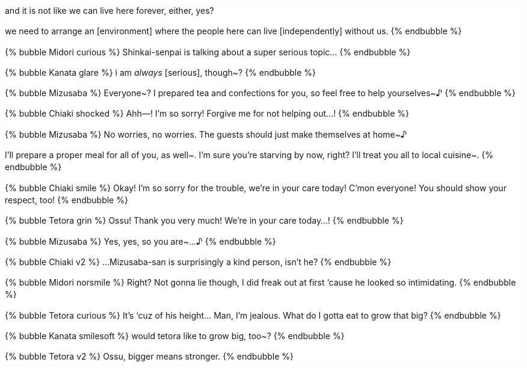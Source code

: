 and it is not like we can live here forever, either, yes?

we need to arrange an [environment] where the people here can live [independently] without us.
{% endbubble %}

{% bubble Midori curious %}
Shinkai-senpai is talking about a super serious topic…
{% endbubble %}

{% bubble Kanata glare %}
i am <em>always</em> [serious], though~?
{% endbubble %}

{% bubble Mizusaba %}
Everyone\~? I prepared tea and confections for you, so feel free to help yourselves\~♪
{% endbubble %}

{% bubble Chiaki shocked %}
Ahh—! I’m so sorry! Forgive me for not helping out…!
{% endbubble %}

{% bubble Mizusaba %}
No worries, no worries. The guests should just make themselves at home~♪

I’ll prepare a proper meal for all of you, as well\~. I’m sure you’re starving by now, right? I’ll treat you all to local cuisine\~.
{% endbubble %}

{% bubble Chiaki smile %}
Okay! I’m so sorry for the trouble, we’re in your care today! C’mon everyone! You should show your respect, too!
{% endbubble %}

{% bubble Tetora grin %}
Ossu! Thank you very much! We’re in your care today…!
{% endbubble %}

{% bubble Mizusaba %}
Yes, yes, so you are~…♪
{% endbubble %}

{% bubble Chiaki v2 %}
…Mizusaba-san is surprisingly a kind person, isn’t he?
{% endbubble %}

{% bubble Midori norsmile %}
Right? Not gonna lie though, I did freak out at first ‘cause he looked so intimidating.
{% endbubble %}

{% bubble Tetora curious %}
It’s ‘cuz of his height… Man, I’m jealous. What do I gotta eat to grow that big?
{% endbubble %}

{% bubble Kanata smilesoft %}
would tetora like to grow big, too~?
{% endbubble %}

{% bubble Tetora v2 %}
Ossu, bigger means stronger.
{% endbubble %}


[^1]: Referring to <a href="/tropical" target="_blank">Tropical</a>, the story about Midori’s Ryuseitai.
[^2]: This is referring to <a href="/supervillain" target="_blank">Supervillain</a>, when Tetora was tasked to act as a spy in an agency that was also a criminal organization. The story happens in Okinawa.
[^3]: The word for “delicate” is <em>sensai</em>, and it can also mean “sensitive”. It was mentioned in Epilogue 1 of <a href="/submarine/epilogue/#Chapter-1" target="_blank">Submarine</a> (Translated as “sensitive” in that story).
[^4]: Referring to <a href="https://ensemble-stars.fandom.com/wiki/Supernova" target="_blank">Supernova</a>, a story that happens during their Yumenosaki days together.
[^5]: Referring to Ryuseitai and Akatsuki’s SS story, <a href="/submarine" target="_blank">Submarine</a>. Submarine covers various aspects mentioned in this story.
[^6]: Kanata says “let’s go” as you would in English, but written in hiragana in the text, as that’s how Kanata speaks.
[^7]: This is how Okinawans say “Welcome”.
[^8]: Chiaki has mentioned this before in <a href="/submarine/ruthless_battlefield/#Chapter-8" target="_blank">Submarine, Ruthless Battlefield 8</a>.
[^9]: Referring to 2wink’s Climax Event, <a href="https://twilightmalachite.tumblr.com/2x2" target="_blank">2x2</a>. Wiki link <a href="https://ensemble-stars.fandom.com/wiki/2%C3%972" target="_blank">here</a>.
[^10]: Midori literally says “mascot character” in Japanese here. This is a different term from Midori’s favorite type of mascots, known as <em>yuruchara</em> (which are known to have odd but cute designs, unlike the typical mascot characters).
[^11]: Okinawa is a prefecture in Japan, but it’s also its own island far away from the rest of Japan, so Okinawans refer to the rest of Japan as “mainland” (In this case, mainland’s language is referring to standard Japanese). Okinawans also have their own history and culture separate from the Japan mainland. Read more <a href="https://en.wikipedia.org/wiki/Okinawa_Prefecture" target="_blank">here</a>.
[^12]: Mizusaba uses the 吾 (wa~) first-person pronoun to refer to himself. It’s a slightly old-fashioned, formal pronoun to refer to oneself. He also speaks with a lot of tildes (~), and usually ends his sentences with <em>sa~</em> (an Okinawan dialect).
[^13]: Mizusaba has no character model in the story. Since his name originates from a shark, I’ve decided to use a shark icon for the translation, so that he’s identifiable. The icon used is <a href="https://iconduck.com/icons/114306/sharktale" target="_blank">this</a>.
[^14]: The whale shark is extremely large, see <a href="https://en.wikipedia.org/wiki/Whale_shark" target="_blank">here</a>.
[^15]: Mizusaba calling Kanata with “sama” indicates a deep respect for him. In addition, as general knowledge, the <em>sama</em> honorific is also used to refer to superior beings, like gods, deities, etc.
[^16]: The word for “monster” here is <em>kaibutsu</em> (怪物), usually referring to an ominous, strong-looking creature.
[^17]: In Japanese, Kanata says the words “main house, primary line, branch house, supporting line” all in hiragana, since Kanata always speaks in hiragana. However, this can be confusing to comprehend due to the lack of kanji to differentiate the words from each other. Shinobu then repeats the same 4 words, but in kanji this time. I decided to add an English equivalent to simulate a similar feeling the original line had. Thank you to my proofreader <a href="https://ryuseipuka.notion.site/proofed-by-ryuseipuka-020757643ea94baabea5e7d21f325a8b" target="_blank">ryuseipuka</a> for the localization!
[^18]: Originally, the wordplay is <em>basuke</em> (Basketball) with <em>risuke</em> (Reschedule). I tried to make an English equivalent of that.
[^19]: The cleansing ceremony was mentioned in the epilogues of <a href="https://ensemble-stars.fandom.com/wiki/Atlantis" target="_blank"><em>fine’s</em> Climax event</a>. Specifically, this sort of ceremony is to ask permission from the god of the land to do construction in the area, and praying everything goes well with the construction. Read more <a href="https://tinytotintokyo.com/jichinsai-%E5%9C%B0%E9%8E%AE%E7%A5%AD-a-shinto-ceremony-for-building-a-house-in-japan" target="_blank">here</a>.
[^20]: This expression was also mentioned in the chapter that Ryuseitai appeared <a href="/parallel_world" target="_blank">in Parallel World</a> (Ra*bits’ Climax event).
[^21]: This scene was slightly adjusted. The main translation follows the story as it currently is in-game, but if you’d like to see the version before it was adjusted, please <a href="/stella_maris/hidden_island_v2#Disclaimer" target="_blank">go here</a>.
[^22]: Closed circle of suspects is a common genre of detective novels, where there are only a set number of suspects possible for a murder. See more <a href="https://en.wikipedia.org/wiki/Closed_circle_of_suspects" target="_blank">here</a>.
[^23]: This is referring to the events that happened to Ryuseitai throughout the previous year. For more information, please read the !! Era stories that precede this story, such as <a href="/comet_show" target="_blank">Comet Show</a>, <a href="/submarine" target="_blank">Submarine</a>, <a href="/supervillain" target="_blank">Supervillain</a>, etc…
[^24]: Unlike young Kanata in <a href="/abyss" target="_blank">ABYSS</a>, Konata speaks in polite language, as well as using kanji in his speech. His first-person pronoun is <em>watashi</em>, a neutral pronoun (and the standard first-person pronoun in Japanese). Also, while he does share the same 2D model as young Kanata, he has no voice clips when speaking.
[^25]: “Konata” is only in hiragana. As for <em>minase</em>, the kanji is 水無瀬 (water, inexistent/none, shallows/current). Minase originally referred to a stream of water flowing underground, but the surface appears to be dried up. Read more <a href="https://saigyo.sakura.ne.jp/minase.html" target="_blank">here</a> (Japanese source). There is also a Shinto shrine in Osaka called Minase Jingu Shrine, said to have one of Japan’s best 100 natural water sources. Read more <a href="https://osaka-info.jp/en/spot/minasejingu/" target="_blank">here</a> (English source).
[^26]: “Oni” means ogre or demon. It refers to a type of demon found in Japanese folklore, and it typically looks like <a href="https://en.wikipedia.org/wiki/Oni" target="_blank">this</a>. Okinawa’s Oni was first mentioned in <a href="/supervillain" target="_blank">Supervillain</a>.
[^27]: Chiaki was speaking in polite Japanese (keigo) to Mizusaba.
[^28]: This is referring to <a href="https://ensemble-stars.fandom.com/wiki/Atlantis" target="_blank">Atlantis</a>, <em>fine’s</em> Climax event. Please check <a href="https://enstarsmasterlist.github.io/scoutevent" target="_blank">this masterlist</a> for a translation.
[^29]: This is possibly referring to Nara Dreamland and Yokohama Dreamland, but unfortunately I’m not sure of its history. You can read more here: <a href="https://en.wikipedia.org/wiki/Nara_Dreamland" target="_blank">Nara Dreamland</a>, <a href="https://en.wikipedia.org/wiki/Yokohama_Dreamland" target="_blank">Yokohama Dreamland</a>.
[^30]: Also known as <a href="https://en.wikipedia.org/wiki/Unexploded_ordnance" target="_blank">unexploded ordnance</a>.
[^31]: This is a wordplay in Japanese. Chiaki asks if his name is <em>konata</em>, as in <em>ko</em> 小 (small) + <em>nata</em>, because he’s a “tiny” Kanata.
[^32]: The kanji 此方 (<em>konata</em>) means “here, this way/direction”, whereas the kanji 彼方 (<em>kanata</em>) means “over that way, (beyond) the distance, far away”. Konata’s first name is in full hiragana (no kanji), whereas the kanji in Kanata’s name (奏汰) is homophonous with 彼方 (far away).
[^33]: Onii-chan, as in “big brother”.
[^34]: For young children, “-kun” is usually used for boys, and “-chan” for girls.
[^35]: This is referring to the ZK Zaibatsu that was mentioned in <a href="https://ensemble-stars.fandom.com/wiki/Atlantis" target="_blank">Atlantis</a>, <em>fine’s</em> Climax event. The <a href="https://en.wikipedia.org/wiki/Zaibatsu" target="_blank">Zaibatsu</a> is business conglomerates in Japan.
[^36]: “Haitai” is how Okinawan women say “hello”, whereas “haisai” is how Okinawan men say it. “Haitai” sounds softer between the two.
[^37]: Mizusaba says 汝 (na~) when saying “you”, which is an old-fashioned second-person pronoun.
[^38]: Mizusaba says <em>ojii</em> for “grampa”, which is Okinawan dialect. It’s originally written with the grandfather kanji only (爺).
[^39]: Nii-nii (兄様), lit. “Older brother” with “-sama”, a polite honorific used for names. This pronunciation was not initially indicated in the text, but since Mizusaba refers to his grandpa the way Okinawans do (<em>ojii</em>), I’ve decided to also go with the way Okinawans refer to an older brother, which is <em>nii-nii</em>.
[^40]: Okinawa prefecture consists of a huge island and many small islands surrounding it. The huge island is referred to as “(Okinawa) main island”.